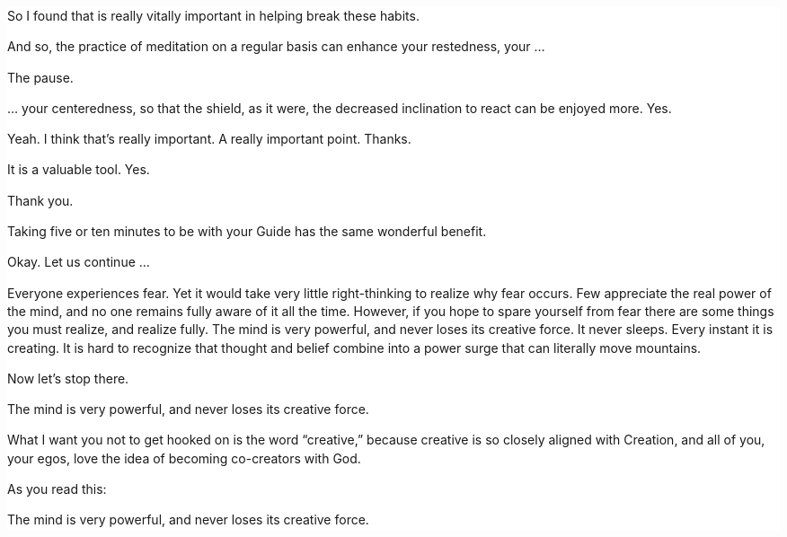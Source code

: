 <div markdown="1" class="well person">
So I found that is really vitally important in helping break these
habits.
</div> 

And so, the practice of meditation on a regular basis can enhance your
restedness, your &hellip;

<div markdown="1" class="well person">
The pause.
</div>

&hellip; your centeredness, so that the shield, as it were, the
decreased inclination to react can be enjoyed more. Yes.

<div markdown="1" class="well person">
Yeah. I think that&rsquo;s really important. A really important point.
Thanks.
</div>

It is a valuable tool. Yes.

<div markdown="1" class="well person">
Thank you.
</div> 

Taking five or ten minutes to be with your Guide has the same wonderful
benefit.

Okay. Let us continue &hellip;

<div markdown="1" class="well book">
Everyone experiences fear. Yet it would take very little right-thinking
to realize why fear occurs. Few appreciate the real power of the mind,
and no one remains fully aware of it all the time. However, if you hope
to spare yourself from fear there are some things you must realize, and
realize fully. The mind is very powerful, and never loses its creative
force. It never sleeps. Every instant it is creating. It is hard to
recognize that thought and belief combine into a power surge that can
literally move mountains.
</div> 

Now let&rsquo;s stop there.

<div markdown="1" class="well book">
The mind is very powerful, and never loses its creative force.
</div>

What I want you not to get hooked on is the word &ldquo;creative,&rdquo;
because creative is so closely aligned with Creation, and all of you,
your egos, love the idea of becoming co-creators with God.

As you read this:

<div markdown="1" class="well book">
The mind is very powerful, and never loses its creative force.
</div> 
